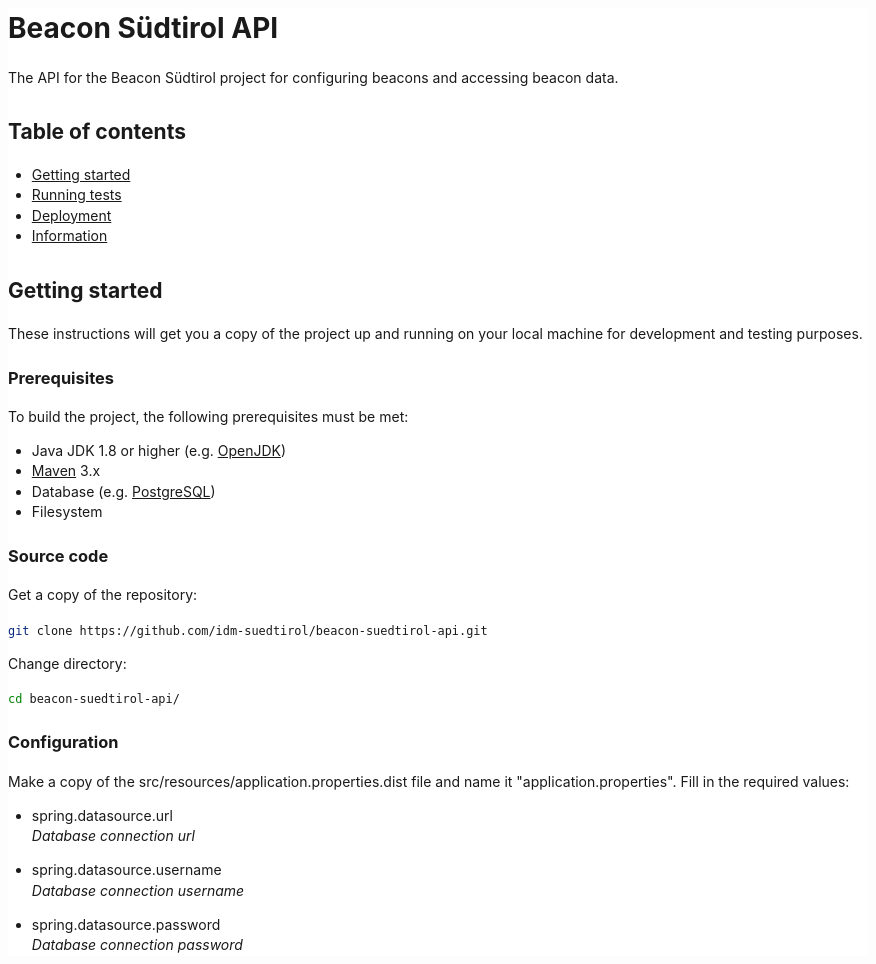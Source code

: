 # Beacon Südtirol API

The API for the Beacon Südtirol project for configuring beacons and accessing beacon data.

## Table of contents

- [Getting started](#getting-started)
- [Running tests](#running-tests)
- [Deployment](#deployment)
- [Information](#information)

## Getting started

These instructions will get you a copy of the project up and running
on your local machine for development and testing purposes.

### Prerequisites

To build the project, the following prerequisites must be met:

- Java JDK 1.8 or higher (e.g. [OpenJDK](https://openjdk.java.net/))
- [Maven](https://maven.apache.org/) 3.x
- Database (e.g. [PostgreSQL](https://www.postgresql.org))
- Filesystem

### Source code

Get a copy of the repository:

```bash
git clone https://github.com/idm-suedtirol/beacon-suedtirol-api.git
```

Change directory:

```bash
cd beacon-suedtirol-api/
```

### Configuration

Make a copy of the src/resources/application.properties.dist file and name it "application.properties". Fill in the required values:

* spring.datasource.url  
*Database connection url*


* spring.datasource.username  
*Database connection username*


* spring.datasource.password  
*Database connection password*

